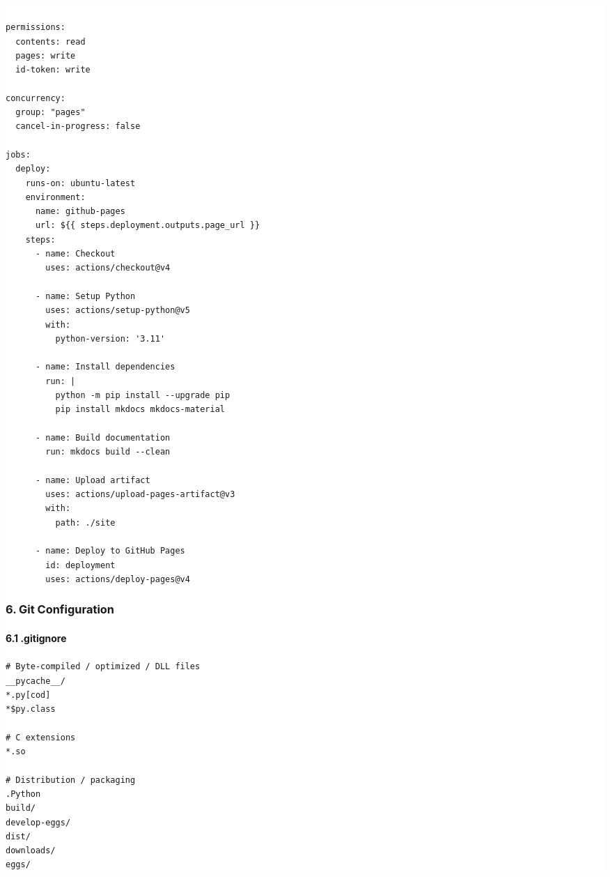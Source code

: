 ```

permissions:
  contents: read
  pages: write
  id-token: write

concurrency:
  group: "pages"
  cancel-in-progress: false

jobs:
  deploy:
    runs-on: ubuntu-latest
    environment:
      name: github-pages
      url: ${{ steps.deployment.outputs.page_url }}
    steps:
      - name: Checkout
        uses: actions/checkout@v4

      - name: Setup Python
        uses: actions/setup-python@v5
        with:
          python-version: '3.11'

      - name: Install dependencies
        run: |
          python -m pip install --upgrade pip
          pip install mkdocs mkdocs-material

      - name: Build documentation
        run: mkdocs build --clean

      - name: Upload artifact
        uses: actions/upload-pages-artifact@v3
        with:
          path: ./site

      - name: Deploy to GitHub Pages
        id: deployment
        uses: actions/deploy-pages@v4
```

### 6. Git Configuration

#### 6.1 .gitignore

```gitignore
# Byte-compiled / optimized / DLL files
__pycache__/
*.py[cod]
*$py.class

# C extensions
*.so

# Distribution / packaging
.Python
build/
develop-eggs/
dist/
downloads/
eggs/
```